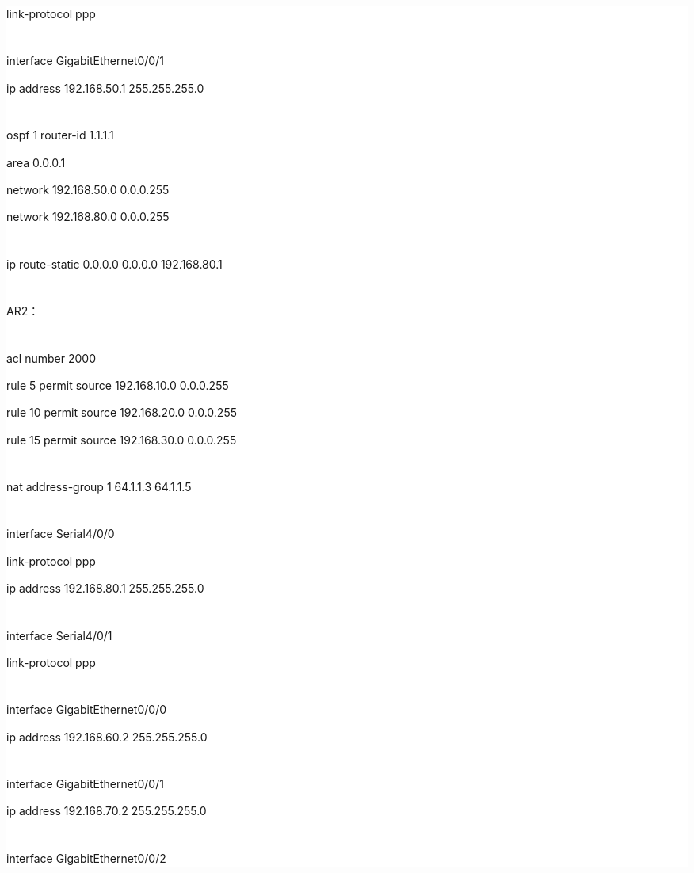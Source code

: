  link-protocol ppp
 
#
#
interface GigabitEthernet0/0/1

 ip address 192.168.50.1 255.255.255.0 
 
#
#
ospf 1 router-id 1.1.1.1 

 area 0.0.0.1 
 
  network 192.168.50.0 0.0.0.255 
  
  network 192.168.80.0 0.0.0.255 
  
#
ip route-static 0.0.0.0 0.0.0.0 192.168.80.1

#
AR2：

#
acl number 2000  

 rule 5 permit source 192.168.10.0 0.0.0.255 
 
 rule 10 permit source 192.168.20.0 0.0.0.255 
 
 rule 15 permit source 192.168.30.0 0.0.0.255 
 
#
#

 nat address-group 1 64.1.1.3 64.1.1.5
 
#
interface Serial4/0/0

 link-protocol ppp
 
 ip address 192.168.80.1 255.255.255.0 
 
#
interface Serial4/0/1

 link-protocol ppp
 
#
interface GigabitEthernet0/0/0

 ip address 192.168.60.2 255.255.255.0 
 
#

interface GigabitEthernet0/0/1

 ip address 192.168.70.2 255.255.255.0 
 
#
interface GigabitEthernet0/0/2

